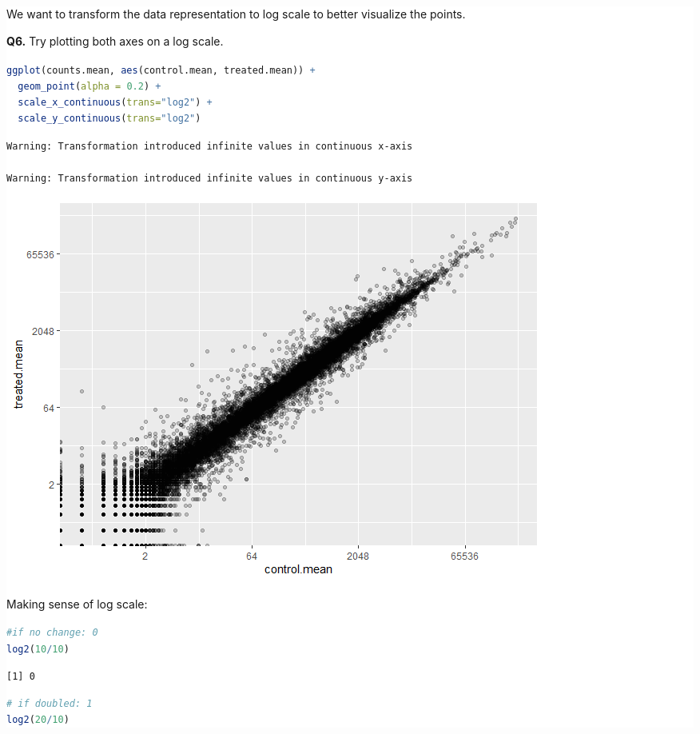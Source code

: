 We want to transform the data representation to log scale to better
visualize the points.

**Q6.** Try plotting both axes on a log scale.

``` r
ggplot(counts.mean, aes(control.mean, treated.mean)) + 
  geom_point(alpha = 0.2) +
  scale_x_continuous(trans="log2") +
  scale_y_continuous(trans="log2")
```

    Warning: Transformation introduced infinite values in continuous x-axis

    Warning: Transformation introduced infinite values in continuous y-axis

![](class13_files/figure-commonmark/unnamed-chunk-11-1.png)

Making sense of log scale:

``` r
#if no change: 0
log2(10/10)
```

    [1] 0

``` r
# if doubled: 1
log2(20/10)
```
